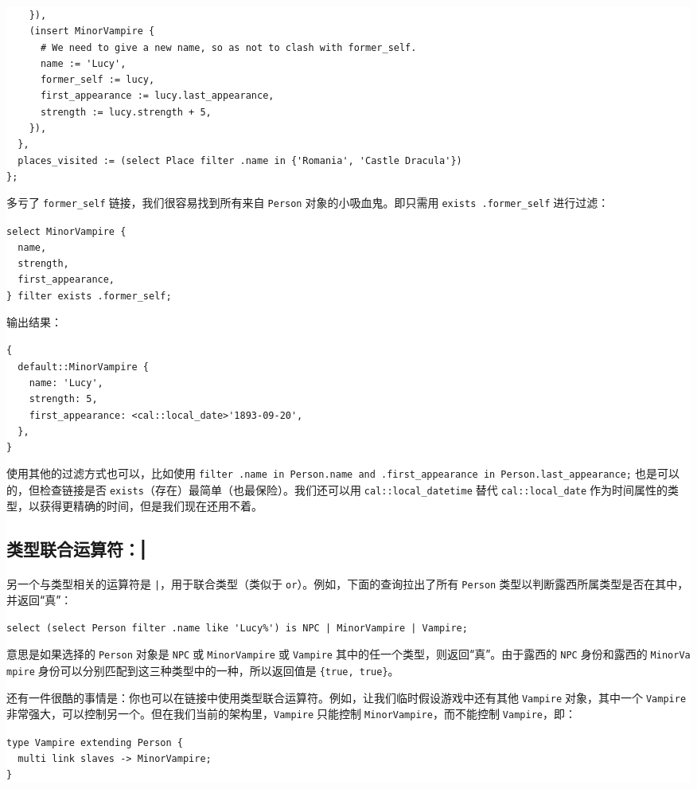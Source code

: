 ```edgeql
    }),
    (insert MinorVampire {
      # We need to give a new name, so as not to clash with former_self.
      name := 'Lucy',
      former_self := lucy,
      first_appearance := lucy.last_appearance,
      strength := lucy.strength + 5,
    }),
  },
  places_visited := (select Place filter .name in {'Romania', 'Castle Dracula'})
};
```

多亏了 `former_self` 链接，我们很容易找到所有来自 `Person` 对象的小吸血鬼。即只需用 `exists .former_self` 进行过滤：

```edgeql
select MinorVampire {
  name,
  strength,
  first_appearance,
} filter exists .former_self;
```

输出结果：

```
{
  default::MinorVampire {
    name: 'Lucy',
    strength: 5,
    first_appearance: <cal::local_date>'1893-09-20',
  },
}
```

使用其他的过滤方式也可以，比如使用 `filter .name in Person.name and .first_appearance in Person.last_appearance;` 也是可以的，但检查链接是否 `exists`（存在）最简单（也最保险）。我们还可以用 `cal::local_datetime` 替代 `cal::local_date` 作为时间属性的类型，以获得更精确的时间，但是我们现在还用不着。

## 类型联合运算符：|

另一个与类型相关的运算符是 `|`，用于联合类型（类似于 `or`）。例如，下面的查询拉出了所有 `Person` 类型以判断露西所属类型是否在其中，并返回“真”：

```
select (select Person filter .name like 'Lucy%') is NPC | MinorVampire | Vampire;
```

意思是如果选择的 `Person` 对象是 `NPC` 或 `MinorVampire` 或 `Vampire` 其中的任一个类型，则返回“真”。由于露西的 `NPC` 身份和露西的 `MinorVampire` 身份可以分别匹配到这三种类型中的一种，所以返回值是 `{true, true}`。

还有一件很酷的事情是：你也可以在链接中使用类型联合运算符。例如，让我们临时假设游戏中还有其他 `Vampire` 对象，其中一个 `Vampire` 非常强大，可以控制另一个。但在我们当前的架构里，`Vampire` 只能控制 `MinorVampire`，而不能控制 `Vampire`，即：

```
type Vampire extending Person {
  multi link slaves -> MinorVampire;
}
```
